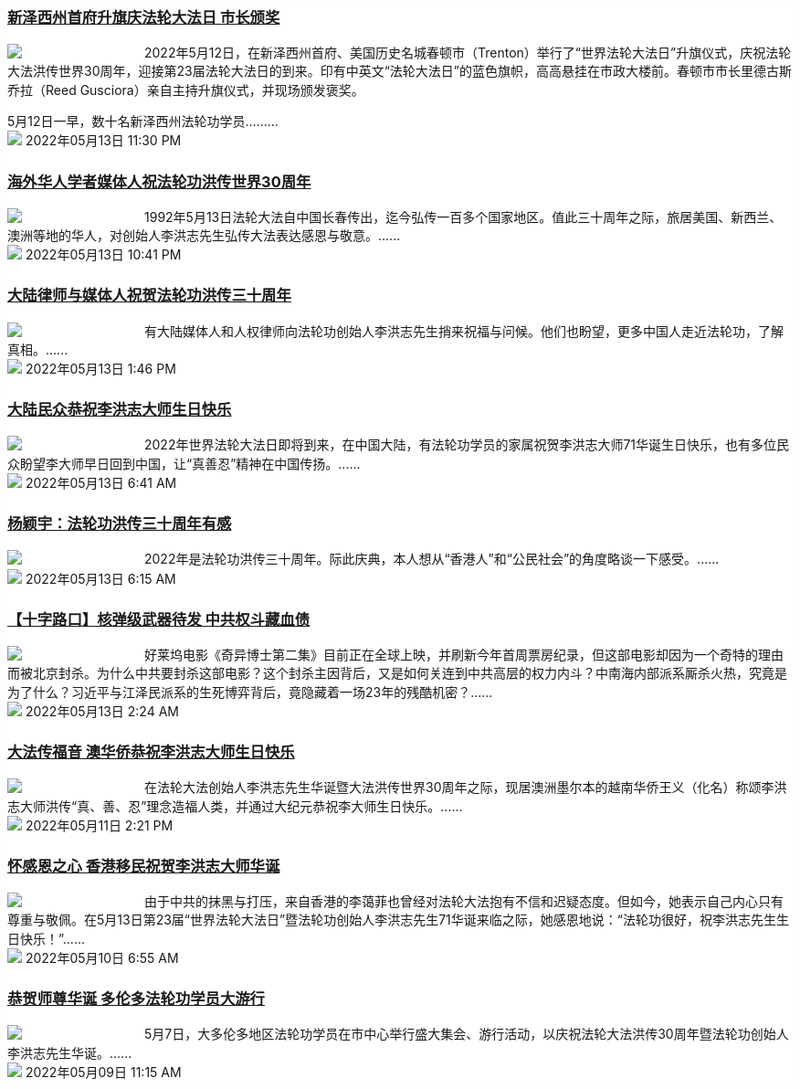 <tr><td width="742"><h3><a href="https://github.com/19920513/djy/blob/master/gb/22/5/13/n13735059.md#1" target="_blank">新泽西州首府升旗庆法轮大法日 市长颁奖</a><br></h3><a href="https://github.com/19920513/djy/blob/master/gb/22/5/13/n13735059.md#1" target="_blank"><img width="150" src="https://i.epochtimes.com/assets/uploads/2022/05/id13735073-NJ-Trenton-Event-1-150x120.jpg" align ="left"></a>2022年5月12日，在新泽西州首府、美国历史名城春顿市（Trenton）举行了“世界法轮大法日”升旗仪式，庆祝法轮大法洪传世界30周年，迎接第23届法轮大法日的到来。印有中英文“法轮大法日”的蓝色旗帜，高高悬挂在市政大楼前。春顿市市长里德古斯乔拉（Reed Gusciora）亲自主持升旗仪式，并现场颁发褒奖。

5月12日一早，数十名新泽西州法轮功学员.........<br><img align="bottom" src="https://www.epochtimes.com/assets/themes/djy/images/time.gif"> 2022年05月13日 11:30 PM							</td></tr>
<tr><td width="742"><h3><a href="https://github.com/19920513/djy/blob/master/gb/22/5/13/n13735835.md#1" target="_blank">海外华人学者媒体人祝法轮功洪传世界30周年</a><br></h3><a href="https://github.com/19920513/djy/blob/master/gb/22/5/13/n13735835.md#1" target="_blank"><img width="150" src="https://i.epochtimes.com/assets/uploads/2022/05/id13730869-157986-150x120.jpeg" align ="left"></a>1992年5月13日法轮大法自中国长春传出，迄今弘传一百多个国家地区。值此三十周年之际，旅居美国、新西兰、澳洲等地的华人，对创始人李洪志先生弘传大法表达感恩与敬意。......<br><img align="bottom" src="https://www.epochtimes.com/assets/themes/djy/images/time.gif"> 2022年05月13日 10:41 PM							</td></tr>
<tr><td width="742"><h3><a href="https://github.com/19920513/djy/blob/master/gb/22/5/13/n13735062.md#1" target="_blank">大陆律师与媒体人祝贺法轮功洪传三十周年</a><br></h3><a href="https://github.com/19920513/djy/blob/master/gb/22/5/13/n13735062.md#1" target="_blank"><img width="150" src="https://i.epochtimes.com/assets/uploads/2022/05/id13735099-20220513_1_600x400-150x120.jpg" align ="left"></a>有大陆媒体人和人权律师向法轮功创始人李洪志先生捎来祝福与问候。他们也盼望，更多中国人走近法轮功，了解真相。......<br><img align="bottom" src="https://www.epochtimes.com/assets/themes/djy/images/time.gif"> 2022年05月13日 1:46 PM							</td></tr>
<tr><td width="742"><h3><a href="https://github.com/19920513/djy/blob/master/gb/22/5/12/n13734810.md#1" target="_blank">大陆民众恭祝李洪志大师生日快乐</a><br></h3><a href="https://github.com/19920513/djy/blob/master/gb/22/5/12/n13734810.md#1" target="_blank"><img width="150" src="https://i.epochtimes.com/assets/uploads/2022/05/id13734824-20220513_600x400-150x120.jpg" align ="left"></a>2022年世界法轮大法日即将到来，在中国大陆，有法轮功学员的家属祝贺李洪志大师71华诞生日快乐，也有多位民众盼望李大师早日回到中国，让“真善忍”精神在中国传扬。......<br><img align="bottom" src="https://www.epochtimes.com/assets/themes/djy/images/time.gif"> 2022年05月13日 6:41 AM							</td></tr>
<tr><td width="742"><h3><a href="https://github.com/19920513/djy/blob/master/gb/22/5/12/n13734884.md#1" target="_blank">杨颖宇：法轮功洪传三十周年有感</a><br></h3><a href="https://github.com/19920513/djy/blob/master/gb/22/5/12/n13734884.md#1" target="_blank"><img width="150" src="https://i.epochtimes.com/assets/uploads/2022/05/id13735282-87e4f70699439f38b0a70548635bcdf5-150x120.jpg" align ="left"></a>2022年是法轮功洪传三十周年。际此庆典，本人想从“香港人”和“公民社会”的角度略谈一下感受。......<br><img align="bottom" src="https://www.epochtimes.com/assets/themes/djy/images/time.gif"> 2022年05月13日 6:15 AM							</td></tr>
<tr><td width="742"><h3><a href="https://github.com/19920513/djy/blob/master/gb/22/5/12/n13734435.md#1" target="_blank">【十字路口】核弹级武器待发 中共权斗藏血债</a><br></h3><a href="https://github.com/19920513/djy/blob/master/gb/22/5/12/n13734435.md#1" target="_blank"><img width="150" src="https://i.epochtimes.com/assets/uploads/2022/05/id13734630-7fe9341c04fe23f2fb33f7466fe5f7c7-150x120.jpg" align ="left"></a>好莱坞电影《奇异博士第二集》目前正在全球上映，并刷新今年首周票房纪录，但这部电影却因为一个奇特的理由而被北京封杀。为什么中共要封杀这部电影？这个封杀主因背后，又是如何关连到中共高层的权力内斗？中南海内部派系厮杀火热，究竟是为了什么？习近平与江泽民派系的生死博弈背后，竟隐藏着一场23年的残酷机密？......<br><img align="bottom" src="https://www.epochtimes.com/assets/themes/djy/images/time.gif"> 2022年05月13日 2:24 AM							</td></tr>
<tr><td width="742"><h3><a href="https://github.com/19920513/djy/blob/master/gb/22/5/11/n13732790.md#1" target="_blank">大法传福音 澳华侨恭祝李洪志大师生日快乐</a><br></h3><a href="https://github.com/19920513/djy/blob/master/gb/22/5/11/n13732790.md#1" target="_blank"><img width="150" src="https://i.epochtimes.com/assets/uploads/2020/08/Zhuan-Falun-150x120.jpg" align ="left"></a>在法轮大法创始人李洪志先生华诞暨大法洪传世界30周年之际，现居澳洲墨尔本的越南华侨王义（化名）称颂李洪志大师洪传“真、善、忍”理念造福人类，并通过大纪元恭祝李大师生日快乐。......<br><img align="bottom" src="https://www.epochtimes.com/assets/themes/djy/images/time.gif"> 2022年05月11日 2:21 PM							</td></tr>
<tr><td width="742"><h3><a href="https://github.com/19920513/djy/blob/master/gb/22/5/9/n13731612.md#1" target="_blank">怀感恩之心 香港移民祝贺李洪志大师华诞</a><br></h3><a href="https://github.com/19920513/djy/blob/master/gb/22/5/9/n13731612.md#1" target="_blank"><img width="150" src="https://i.epochtimes.com/assets/uploads/2022/05/id13731616-IMG_0945-150x120.jpeg" align ="left"></a>由于中共的抹黑与打压，来自香港的李蔼菲也曾经对法轮大法抱有不信和迟疑态度。但如今，她表示自己内心只有尊重与敬佩。在5月13日第23届“世界法轮大法日”暨法轮功创始人李洪志先生71华诞来临之际，她感恩地说：“法轮功很好，祝李洪志先生生日快乐！”......<br><img align="bottom" src="https://www.epochtimes.com/assets/themes/djy/images/time.gif"> 2022年05月10日 6:55 AM							</td></tr>
<tr><td width="742"><h3><a href="https://github.com/19920513/djy/blob/master/gb/22/5/8/n13730465.md#1" target="_blank">恭贺师尊华诞 多伦多法轮功学员大游行</a><br></h3><a href="https://github.com/19920513/djy/blob/master/gb/22/5/8/n13730465.md#1" target="_blank"><img width="150" src="https://i.epochtimes.com/assets/uploads/2022/05/id13730563-ef398af1f7dcdeadcb6aa49646886292-150x120.jpg" align ="left"></a>5月7日，大多伦多地区法轮功学员在市中心举行盛大集会、游行活动，以庆祝法轮大法洪传30周年暨法轮功创始人李洪志先生华诞。......<br><img align="bottom" src="https://www.epochtimes.com/assets/themes/djy/images/time.gif"> 2022年05月09日 11:15 AM							</td></tr>